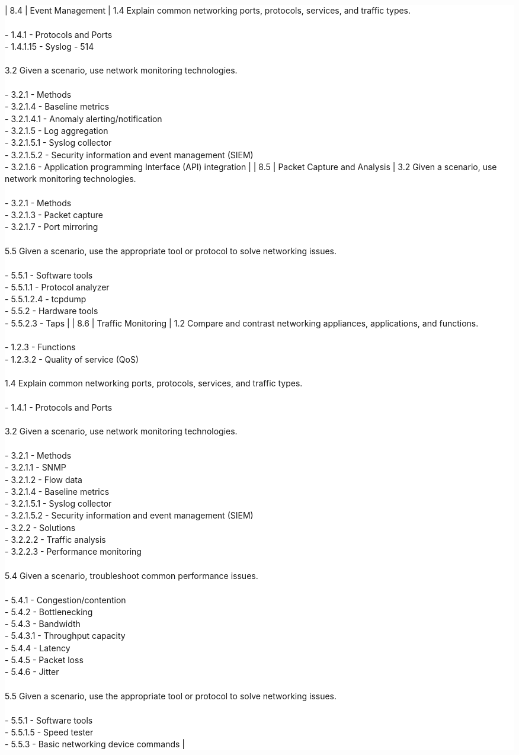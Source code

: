 | 8.4    | Event Management                              | 1.4 Explain common networking ports, protocols, services, and traffic types.<br><br>- 1.4.1 - Protocols and Ports<br>    - 1.4.1.15 - Syslog - 514<br><br>3.2 Given a scenario, use network monitoring technologies.<br><br>- 3.2.1 - Methods<br>    - 3.2.1.4 - Baseline metrics<br>    - 3.2.1.4.1 - Anomaly alerting/notification<br>    - 3.2.1.5 - Log aggregation<br>    - 3.2.1.5.1 - Syslog collector<br>    - 3.2.1.5.2 - Security information and event management (SIEM)<br>    - 3.2.1.6 - Application programming Interface (API) integration                                                                                                                                                                                                                                                                                                                                                                                                                                                                                                                                                                                                                                                                                                                                                                                                                                                                                                                                                                                                                                                                                                     |
| 8.5    | Packet Capture and Analysis                   | 3.2 Given a scenario, use network monitoring technologies.<br><br>- 3.2.1 - Methods<br>    - 3.2.1.3 - Packet capture<br>    - 3.2.1.7 - Port mirroring<br><br>5.5 Given a scenario, use the appropriate tool or protocol to solve networking issues.<br><br>- 5.5.1 - Software tools<br>    - 5.5.1.1 - Protocol analyzer<br>    - 5.5.1.2.4 - tcpdump<br>- 5.5.2 - Hardware tools<br>    - 5.5.2.3 - Taps                                                                                                                                                                                                                                                                                                                                                                                                                                                                                                                                                                                                                                                                                                                                                                                                                                                                                                                                                                                                                                                                                                                                                                                                                                                    |
| 8.6    | Traffic Monitoring                            | 1.2 Compare and contrast networking appliances, applications, and functions.<br><br>- 1.2.3 - Functions<br>    - 1.2.3.2 - Quality of service (QoS)<br><br>1.4 Explain common networking ports, protocols, services, and traffic types.<br><br>- 1.4.1 - Protocols and Ports<br><br>3.2 Given a scenario, use network monitoring technologies.<br><br>- 3.2.1 - Methods<br>    - 3.2.1.1 - SNMP<br>    - 3.2.1.2 - Flow data<br>    - 3.2.1.4 - Baseline metrics<br>    - 3.2.1.5.1 - Syslog collector<br>    - 3.2.1.5.2 - Security information and event management (SIEM)<br>- 3.2.2 - Solutions<br>    - 3.2.2.2 - Traffic analysis<br>    - 3.2.2.3 - Performance monitoring<br><br>5.4 Given a scenario, troubleshoot common performance issues.<br><br>- 5.4.1 - Congestion/contention<br>- 5.4.2 - Bottlenecking<br>- 5.4.3 - Bandwidth<br>    - 5.4.3.1 - Throughput capacity<br>- 5.4.4 - Latency<br>- 5.4.5 - Packet loss<br>- 5.4.6 - Jitter<br><br>5.5 Given a scenario, use the appropriate tool or protocol to solve networking issues.<br><br>- 5.5.1 - Software tools<br>    - 5.5.1.5 - Speed tester<br>- 5.5.3 - Basic networking device commands                                                                                                                                                                                                                                                                                                                                                                                                                                                                                           |